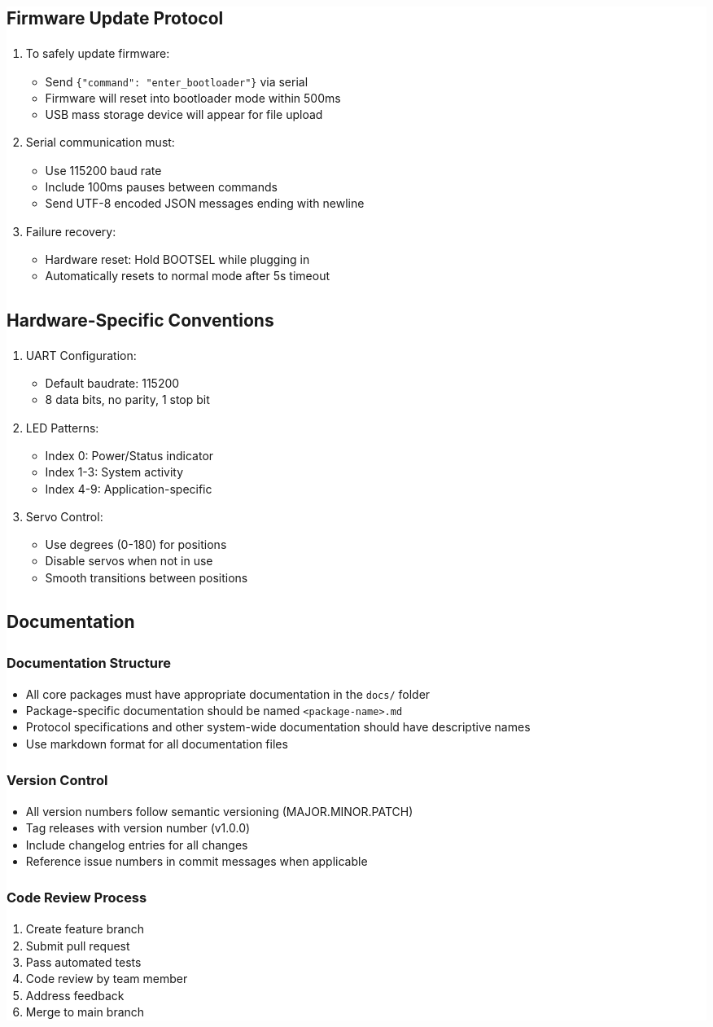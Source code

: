 ## Firmware Update Protocol

1. To safely update firmware:
   - Send `{"command": "enter_bootloader"}` via serial
   - Firmware will reset into bootloader mode within 500ms
   - USB mass storage device will appear for file upload

2. Serial communication must:
   - Use 115200 baud rate
   - Include 100ms pauses between commands
   - Send UTF-8 encoded JSON messages ending with newline

3. Failure recovery:
   - Hardware reset: Hold BOOTSEL while plugging in
   - Automatically resets to normal mode after 5s timeout

## Hardware-Specific Conventions

1. UART Configuration:
   - Default baudrate: 115200
   - 8 data bits, no parity, 1 stop bit

2. LED Patterns:
   - Index 0: Power/Status indicator
   - Index 1-3: System activity
   - Index 4-9: Application-specific

3. Servo Control:
   - Use degrees (0-180) for positions
   - Disable servos when not in use
   - Smooth transitions between positions

## Documentation

### Documentation Structure
- All core packages must have appropriate documentation in the `docs/` folder
- Package-specific documentation should be named `<package-name>.md`
- Protocol specifications and other system-wide documentation should have descriptive names
- Use markdown format for all documentation files

### Version Control
- All version numbers follow semantic versioning (MAJOR.MINOR.PATCH)
- Tag releases with version number (v1.0.0)
- Include changelog entries for all changes
- Reference issue numbers in commit messages when applicable

### Code Review Process
1. Create feature branch
2. Submit pull request
3. Pass automated tests
4. Code review by team member
5. Address feedback
6. Merge to main branch
